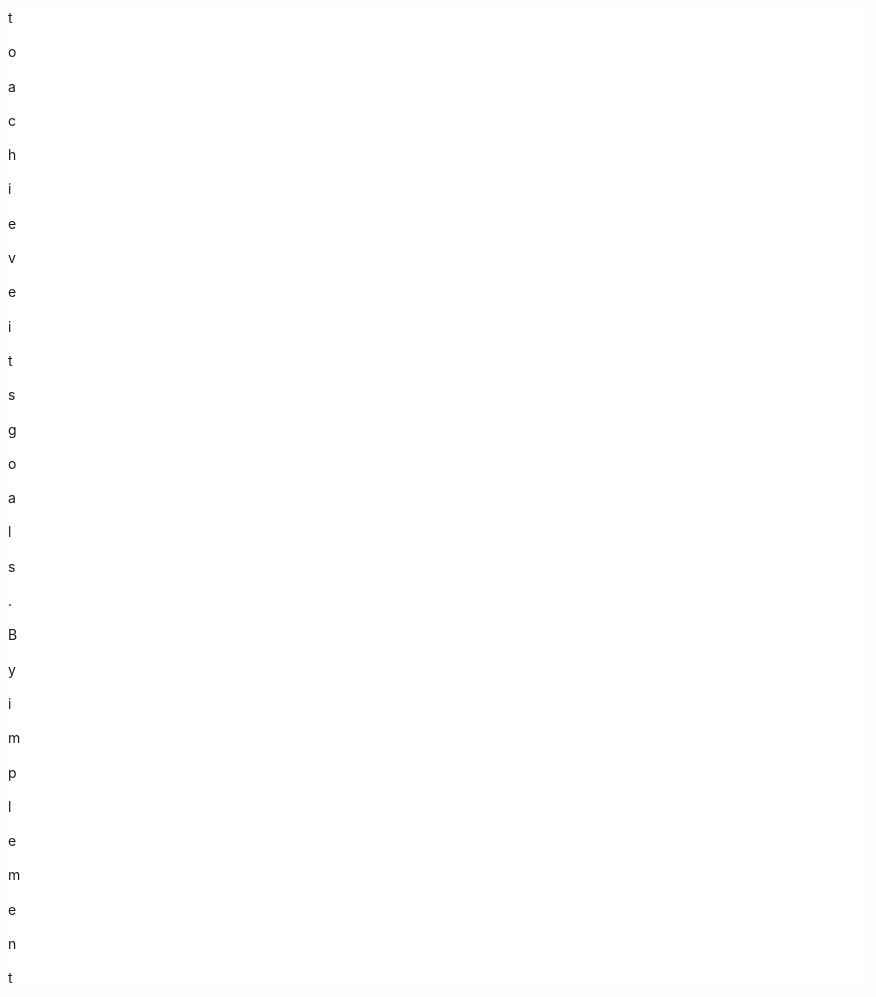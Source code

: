  

t

o

 

a

c

h

i

e

v

e

 

i

t

s

 

g

o

a

l

s

.

 

B

y

 

i

m

p

l

e

m

e

n

t

